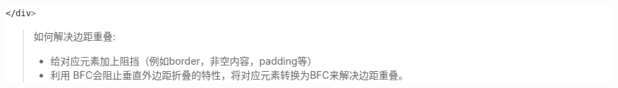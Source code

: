 ```css
</div>
```

> 如何解决边距重叠:
> - 给对应元素加上阻挡（例如border，非空内容，padding等）
> - 利用 BFC会阻止垂直外边距折叠的特性，将对应元素转换为BFC来解决边距重叠。